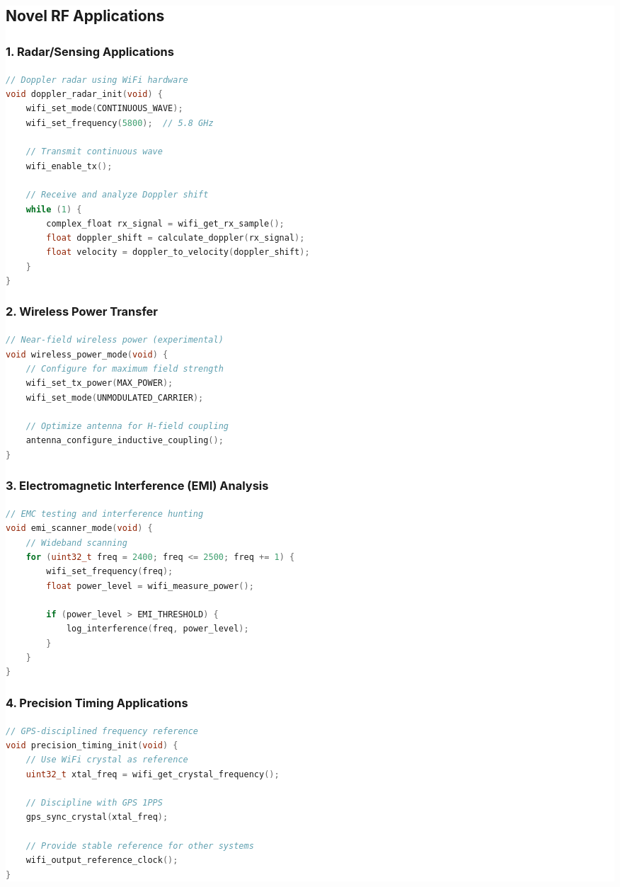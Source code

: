 ## **Novel RF Applications**

### **1. Radar/Sensing Applications**
```c
// Doppler radar using WiFi hardware
void doppler_radar_init(void) {
    wifi_set_mode(CONTINUOUS_WAVE);
    wifi_set_frequency(5800);  // 5.8 GHz
    
    // Transmit continuous wave
    wifi_enable_tx();
    
    // Receive and analyze Doppler shift
    while (1) {
        complex_float rx_signal = wifi_get_rx_sample();
        float doppler_shift = calculate_doppler(rx_signal);
        float velocity = doppler_to_velocity(doppler_shift);
    }
}
```

### **2. Wireless Power Transfer**
```c
// Near-field wireless power (experimental)
void wireless_power_mode(void) {
    // Configure for maximum field strength
    wifi_set_tx_power(MAX_POWER);
    wifi_set_mode(UNMODULATED_CARRIER);
    
    // Optimize antenna for H-field coupling
    antenna_configure_inductive_coupling();
}
```

### **3. Electromagnetic Interference (EMI) Analysis**
```c
// EMC testing and interference hunting
void emi_scanner_mode(void) {
    // Wideband scanning
    for (uint32_t freq = 2400; freq <= 2500; freq += 1) {
        wifi_set_frequency(freq);
        float power_level = wifi_measure_power();
        
        if (power_level > EMI_THRESHOLD) {
            log_interference(freq, power_level);
        }
    }
}
```

### **4. Precision Timing Applications**
```c
// GPS-disciplined frequency reference
void precision_timing_init(void) {
    // Use WiFi crystal as reference
    uint32_t xtal_freq = wifi_get_crystal_frequency();
    
    // Discipline with GPS 1PPS
    gps_sync_crystal(xtal_freq);
    
    // Provide stable reference for other systems
    wifi_output_reference_clock();
}
```